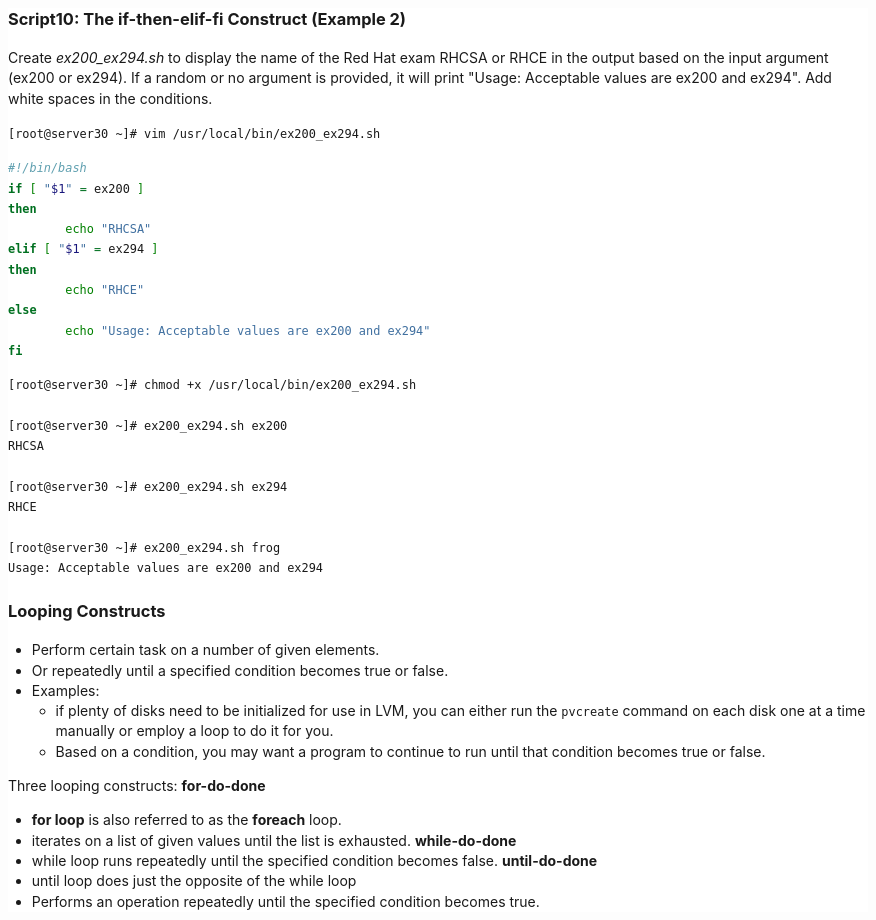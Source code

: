 ### Script10: The if-then-elif-fi Construct (Example 2)

Create *ex200_ex294.sh* to display the name of the Red Hat exam RHCSA or RHCE in the output based on the input argument (ex200 or ex294). If a random or no argument is provided, it will print "Usage: Acceptable values are ex200 and ex294". Add white spaces in the conditions.

```bash
[root@server30 ~]# vim /usr/local/bin/ex200_ex294.sh
```

```bash
#!/bin/bash
if [ "$1" = ex200 ]
then
        echo "RHCSA"
elif [ "$1" = ex294 ]
then
        echo "RHCE"
else
        echo "Usage: Acceptable values are ex200 and ex294"
fi

```


```bash
[root@server30 ~]# chmod +x /usr/local/bin/ex200_ex294.sh

[root@server30 ~]# ex200_ex294.sh ex200
RHCSA

[root@server30 ~]# ex200_ex294.sh ex294
RHCE

[root@server30 ~]# ex200_ex294.sh frog
Usage: Acceptable values are ex200 and ex294
```

### Looping Constructs 

- Perform certain task on a number of given elements.
- Or repeatedly until a specified condition becomes true or false. 
- Examples:
	- if plenty of disks need to be initialized for use in LVM, you can either run the `pvcreate` command on each disk one at a time manually or employ a loop to do it for you. 
	- Based on a condition, you may want a program to continue to run until that condition becomes true or false.

Three looping constructs:
**for-do-done**
- **for loop** is also referred to as the **foreach** loop.
- iterates on a list of given values until the list is exhausted.
**while-do-done**
- while loop runs repeatedly until the specified condition becomes false. 
**until-do-done**
- until loop does just the opposite of the while loop
- Performs an operation repeatedly until the specified condition becomes true.
